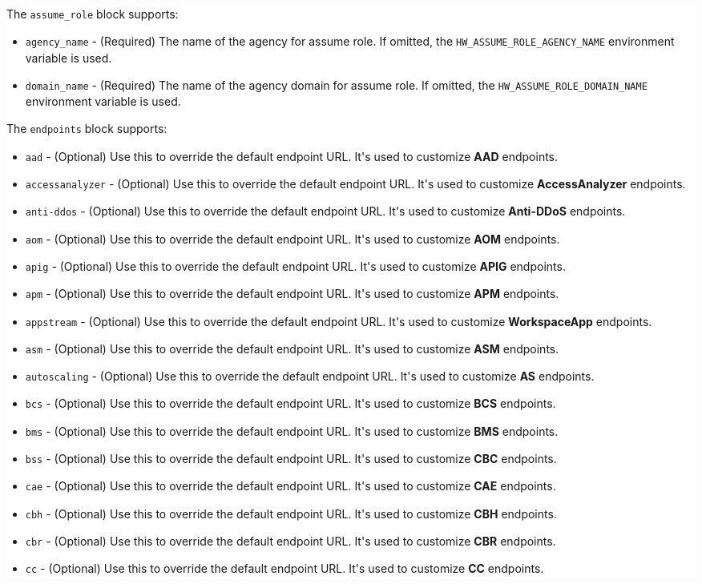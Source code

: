 The `assume_role` block supports:

* `agency_name` - (Required) The name of the agency for assume role.
  If omitted, the `HW_ASSUME_ROLE_AGENCY_NAME` environment variable is used.

* `domain_name` - (Required) The name of the agency domain for assume role.
  If omitted, the `HW_ASSUME_ROLE_DOMAIN_NAME` environment variable is used.

<a name="block--endpoints"></a>
The `endpoints` block supports:

* `aad` - (Optional) Use this to override the default endpoint URL. It's used to customize **AAD** endpoints.

* `accessanalyzer` - (Optional) Use this to override the default endpoint URL. It's used to customize **AccessAnalyzer**
  endpoints.

* `anti-ddos` - (Optional) Use this to override the default endpoint URL. It's used to customize **Anti-DDoS** endpoints.

* `aom` - (Optional) Use this to override the default endpoint URL. It's used to customize **AOM** endpoints.

* `apig` - (Optional) Use this to override the default endpoint URL. It's used to customize **APIG** endpoints.

* `apm` - (Optional) Use this to override the default endpoint URL. It's used to customize **APM** endpoints.

* `appstream` - (Optional) Use this to override the default endpoint URL. It's used to customize **WorkspaceApp** endpoints.

* `asm` - (Optional) Use this to override the default endpoint URL. It's used to customize **ASM** endpoints.

* `autoscaling` - (Optional) Use this to override the default endpoint URL. It's used to customize **AS** endpoints.

* `bcs` - (Optional) Use this to override the default endpoint URL. It's used to customize **BCS** endpoints.

* `bms` - (Optional) Use this to override the default endpoint URL. It's used to customize **BMS** endpoints.

* `bss` - (Optional) Use this to override the default endpoint URL. It's used to customize **CBC** endpoints.

* `cae` - (Optional) Use this to override the default endpoint URL. It's used to customize **CAE** endpoints.

* `cbh` - (Optional) Use this to override the default endpoint URL. It's used to customize **CBH** endpoints.

* `cbr` - (Optional) Use this to override the default endpoint URL. It's used to customize **CBR** endpoints.

* `cc` - (Optional) Use this to override the default endpoint URL. It's used to customize **CC** endpoints.
